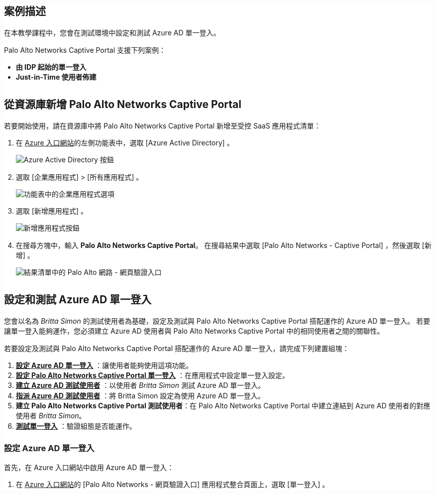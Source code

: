 ## <a name="scenario-description"></a>案例描述

在本教學課程中，您會在測試環境中設定和測試 Azure AD 單一登入。

Palo Alto Networks Captive Portal 支援下列案例：

* **由 IDP 起始的單一登入**
* **Just-in-Time 使用者佈建**

## <a name="add-palo-alto-networks-captive-portal-from-the-gallery"></a>從資源庫新增 Palo Alto Networks Captive Portal

若要開始使用，請在資源庫中將 Palo Alto Networks Captive Portal 新增至受控 SaaS 應用程式清單：

1. 在 [Azure 入口網站](https://portal.azure.com)的左側功能表中，選取 [Azure Active Directory]  。

    ![Azure Active Directory 按鈕](common/select-azuread.png)

2. 選取 [企業應用程式]   > [所有應用程式]  。

    ![功能表中的企業應用程式選項](common/enterprise-applications.png)

3. 選取 [新增應用程式]  。

    ![新增應用程式按鈕](common/add-new-app.png)

4. 在搜尋方塊中，輸入 **Palo Alto Networks Captive Portal**。 在搜尋結果中選取 [Palo Alto Networks - Captive Portal]  ，然後選取 [新增]  。

     ![結果清單中的 Palo Alto 網路 - 網頁驗證入口](common/search-new-app.png)

## <a name="configure-and-test-azure-ad-single-sign-on"></a>設定和測試 Azure AD 單一登入

您會以名為 *Britta Simon* 的測試使用者為基礎，設定及測試與 Palo Alto Networks Captive Portal 搭配運作的 Azure AD 單一登入。 若要讓單一登入能夠運作，您必須建立 Azure AD 使用者與 Palo Alto Networks Captive Portal 中的相同使用者之間的關聯性。 

若要設定及測試與 Palo Alto Networks Captive Portal 搭配運作的 Azure AD 單一登入，請完成下列建置組塊：

1. **[設定 Azure AD 單一登入](#configure-azure-ad-single-sign-on)** ：讓使用者能夠使用這項功能。
2. **[設定 Palo Alto Networks Captive Portal 單一登入](#configure-palo-alto-networks-captive-portal-single-sign-on)** ：在應用程式中設定單一登入設定。
3. **[建立 Azure AD 測試使用者](#create-an-azure-ad-test-user)** ：以使用者 *Britta Simon* 測試 Azure AD 單一登入。
4. **[指派 Azure AD 測試使用者](#assign-the-azure-ad-test-user)** ：將 Britta Simon 設定為使用 Azure AD 單一登入。
5. **建立 Palo Alto Networks Captive Portal 測試使用者**：在 Palo Alto Networks Captive Portal 中建立連結到 Azure AD 使用者的對應使用者 *Britta Simon*。
6. **[測試單一登入](#test-single-sign-on)** ：驗證組態是否能運作。

### <a name="configure-azure-ad-single-sign-on"></a>設定 Azure AD 單一登入

首先，在 Azure 入口網站中啟用 Azure AD 單一登入：

1. 在 [Azure 入口網站](https://portal.azure.com/)的 [Palo Alto Networks - 網頁驗證入口]  應用程式整合頁面上，選取 [單一登入]  。
